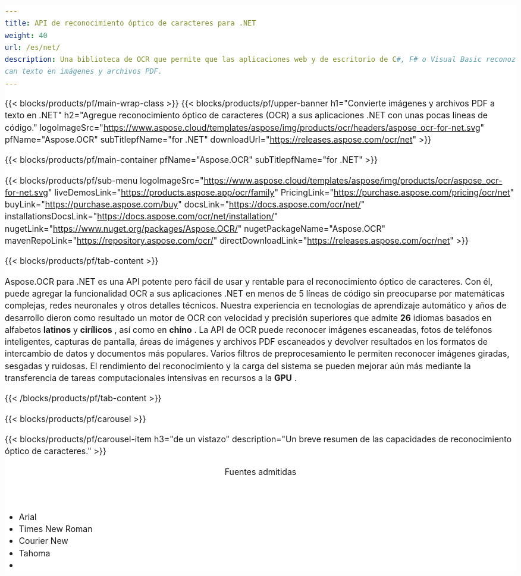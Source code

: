 ```yaml
---
title: API de reconocimiento óptico de caracteres para .NET
weight: 40
url: /es/net/ 
description: Una biblioteca de OCR que permite que las aplicaciones web y de escritorio de C#, F# o Visual Basic reconozcan texto en imágenes y archivos PDF.
---
```


{{< blocks/products/pf/main-wrap-class >}}
{{< blocks/products/pf/upper-banner h1="Convierte imágenes y archivos PDF a texto en .NET" h2="Agregue reconocimiento óptico de caracteres (OCR) a sus aplicaciones .NET con unas pocas líneas de código." logoImageSrc="https://www.aspose.cloud/templates/aspose/img/products/ocr/headers/aspose_ocr-for-net.svg" pfName="Aspose.OCR" subTitlepfName="for .NET" downloadUrl="https://releases.aspose.com/ocr/net" >}}

{{< blocks/products/pf/main-container pfName="Aspose.OCR" subTitlepfName="for .NET" >}}

{{< blocks/products/pf/sub-menu logoImageSrc="https://www.aspose.cloud/templates/aspose/img/products/ocr/aspose_ocr-for-net.svg" liveDemosLink="https://products.aspose.app/ocr/family" PricingLink="https://purchase.aspose.com/pricing/ocr/net" buyLink="https://purchase.aspose.com/buy" docsLink="https://docs.aspose.com/ocr/net/" installationsDocsLink="https://docs.aspose.com/ocr/net/installation/" nugetLink="https://www.nuget.org/packages/Aspose.OCR/" nugetPackageName="Aspose.OCR" mavenRepoLink="https://repository.aspose.com/ocr/" directDownloadLink="https://releases.aspose.com/ocr/net" >}}

{{< blocks/products/pf/tab-content >}}
<p>Aspose.OCR para .NET es una API potente pero fácil de usar y rentable para el reconocimiento óptico de caracteres. Con él, puede agregar la funcionalidad OCR a sus aplicaciones .NET en menos de 5 líneas de código sin preocuparse por matemáticas complejas, redes neuronales y otros detalles técnicos. Nuestra experiencia en tecnologías de aprendizaje automático y años de desarrollo dieron como resultado un motor de OCR con velocidad y precisión superiores que admite <b>26</b> idiomas basados en alfabetos <b>latinos</b> y <b>cirílicos</b> , así como en <b>chino</b> . La API de OCR puede reconocer imágenes escaneadas, fotos de teléfonos inteligentes, capturas de pantalla, áreas de imágenes y archivos PDF escaneados y devolver resultados en los formatos de intercambio de datos y documentos más populares. Varios filtros de preprocesamiento le permiten reconocer imágenes giradas, sesgadas y ruidosas. El rendimiento del reconocimiento y la carga del sistema se pueden mejorar aún más mediante la transferencia de tareas computacionales intensivas en recursos a la <b>GPU</b> .</p>
{{< /blocks/products/pf/tab-content >}}


{{< blocks/products/pf/carousel >}}

{{< blocks/products/pf/carousel-item h3="de un vistazo" description="Un breve resumen de las capacidades de reconocimiento óptico de caracteres." >}}
<div class="diagram1 d1-net">
 <div class="d1-row">
  <div class="d1-col d1-left">
   <header>
    <i class="fa fa-font">
    </i>
    Fuentes admitidas
   </header>
   <ul>
    <li>
     Arial
    </li>
    <li>
     Times New Roman
    </li>
    <li>
     Courier New
    </li>
    <li>
     Tahoma
    </li>
    <li>